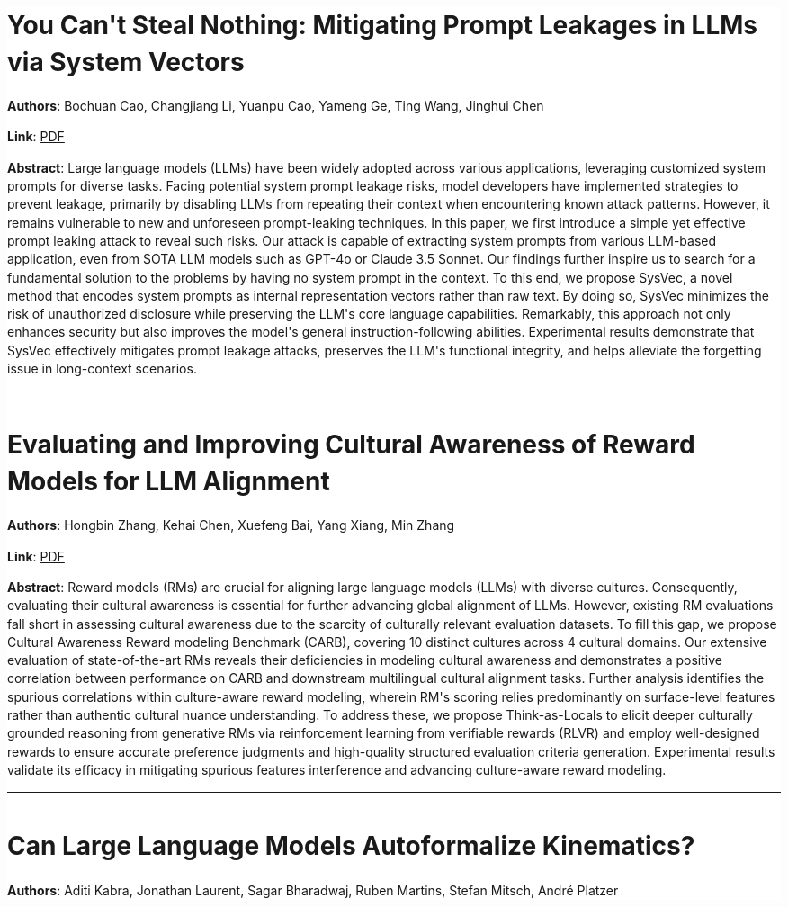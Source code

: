 # You Can't Steal Nothing: Mitigating Prompt Leakages in LLMs via System Vectors 

**Authors**: Bochuan Cao, Changjiang Li, Yuanpu Cao, Yameng Ge, Ting Wang, Jinghui Chen  

**Link**: [PDF](https://arxiv.org/pdf/2509.21884)  

**Abstract**: Large language models (LLMs) have been widely adopted across various applications, leveraging customized system prompts for diverse tasks. Facing potential system prompt leakage risks, model developers have implemented strategies to prevent leakage, primarily by disabling LLMs from repeating their context when encountering known attack patterns. However, it remains vulnerable to new and unforeseen prompt-leaking techniques. In this paper, we first introduce a simple yet effective prompt leaking attack to reveal such risks. Our attack is capable of extracting system prompts from various LLM-based application, even from SOTA LLM models such as GPT-4o or Claude 3.5 Sonnet. Our findings further inspire us to search for a fundamental solution to the problems by having no system prompt in the context. To this end, we propose SysVec, a novel method that encodes system prompts as internal representation vectors rather than raw text. By doing so, SysVec minimizes the risk of unauthorized disclosure while preserving the LLM's core language capabilities. Remarkably, this approach not only enhances security but also improves the model's general instruction-following abilities. Experimental results demonstrate that SysVec effectively mitigates prompt leakage attacks, preserves the LLM's functional integrity, and helps alleviate the forgetting issue in long-context scenarios. 

---
# Evaluating and Improving Cultural Awareness of Reward Models for LLM Alignment 

**Authors**: Hongbin Zhang, Kehai Chen, Xuefeng Bai, Yang Xiang, Min Zhang  

**Link**: [PDF](https://arxiv.org/pdf/2509.21798)  

**Abstract**: Reward models (RMs) are crucial for aligning large language models (LLMs) with diverse cultures. Consequently, evaluating their cultural awareness is essential for further advancing global alignment of LLMs. However, existing RM evaluations fall short in assessing cultural awareness due to the scarcity of culturally relevant evaluation datasets. To fill this gap, we propose Cultural Awareness Reward modeling Benchmark (CARB), covering 10 distinct cultures across 4 cultural domains. Our extensive evaluation of state-of-the-art RMs reveals their deficiencies in modeling cultural awareness and demonstrates a positive correlation between performance on CARB and downstream multilingual cultural alignment tasks. Further analysis identifies the spurious correlations within culture-aware reward modeling, wherein RM's scoring relies predominantly on surface-level features rather than authentic cultural nuance understanding. To address these, we propose Think-as-Locals to elicit deeper culturally grounded reasoning from generative RMs via reinforcement learning from verifiable rewards (RLVR) and employ well-designed rewards to ensure accurate preference judgments and high-quality structured evaluation criteria generation. Experimental results validate its efficacy in mitigating spurious features interference and advancing culture-aware reward modeling. 

---
# Can Large Language Models Autoformalize Kinematics? 

**Authors**: Aditi Kabra, Jonathan Laurent, Sagar Bharadwaj, Ruben Martins, Stefan Mitsch, André Platzer  
